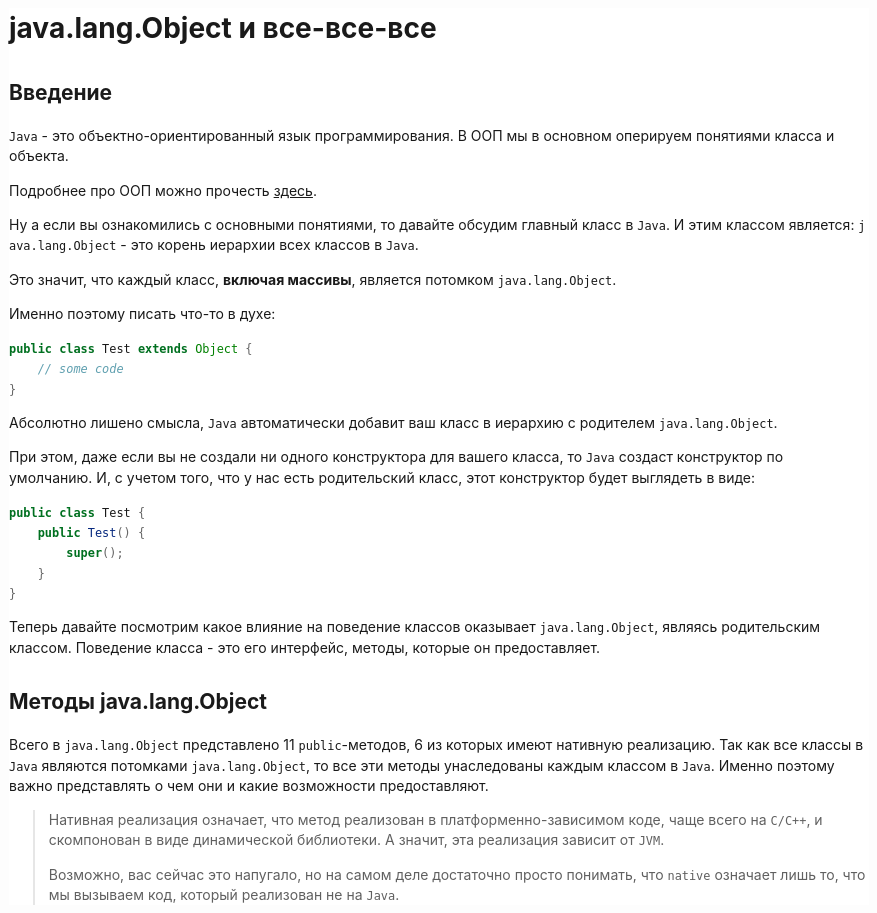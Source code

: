 # java.lang.Object и все-все-все

## Введение

`Java` - это объектно-ориентированный язык программирования.
В ООП мы в основном оперируем понятиями класса и объекта.

Подробнее про ООП можно прочесть [здесь](../oop/intro.md).

Ну а если вы ознакомились с основными понятиями, то давайте обсудим главный класс в `Java`.
И этим классом является: `java.lang.Object` - это корень иерархии всех классов в `Java`.

Это значит, что каждый класс, **включая массивы**, является потомком `java.lang.Object`.

Именно поэтому писать что-то в духе:

```java
public class Test extends Object {
    // some code
}
```

Абсолютно лишено смысла, `Java` автоматически добавит ваш класс в иерархию с родителем `java.lang.Object`.

При этом, даже если вы не создали ни одного конструктора для вашего класса, то `Java` создаст конструктор по умолчанию.
И, с учетом того, что у нас есть родительский класс, этот конструктор будет выглядеть в виде:

```java
public class Test {
    public Test() {
        super();
    }
}
```

Теперь давайте посмотрим какое влияние на поведение классов оказывает `java.lang.Object`, являясь родительским классом.
Поведение класса - это его интерфейс, методы, которые он предоставляет.

## Методы java.lang.Object

Всего в `java.lang.Object` представлено 11 `public`-методов, 6 из которых имеют нативную реализацию. Так как все классы в `Java` являются потомками `java.lang.Object`, то все эти методы унаследованы каждым классом в `Java`. Именно поэтому важно представлять о чем они и какие возможности предоставляют.

> Нативная реализация означает, что метод реализован в платформенно-зависимом коде, чаще всего на `C/C++`, и скомпонован в виде динамической библиотеки.
> А значит, эта реализация зависит от `JVM`.
>
> Возможно, вас сейчас это напугало, но на самом деле достаточно просто понимать, что `native` означает лишь то, что мы вызываем код, который реализован не на `Java`.
